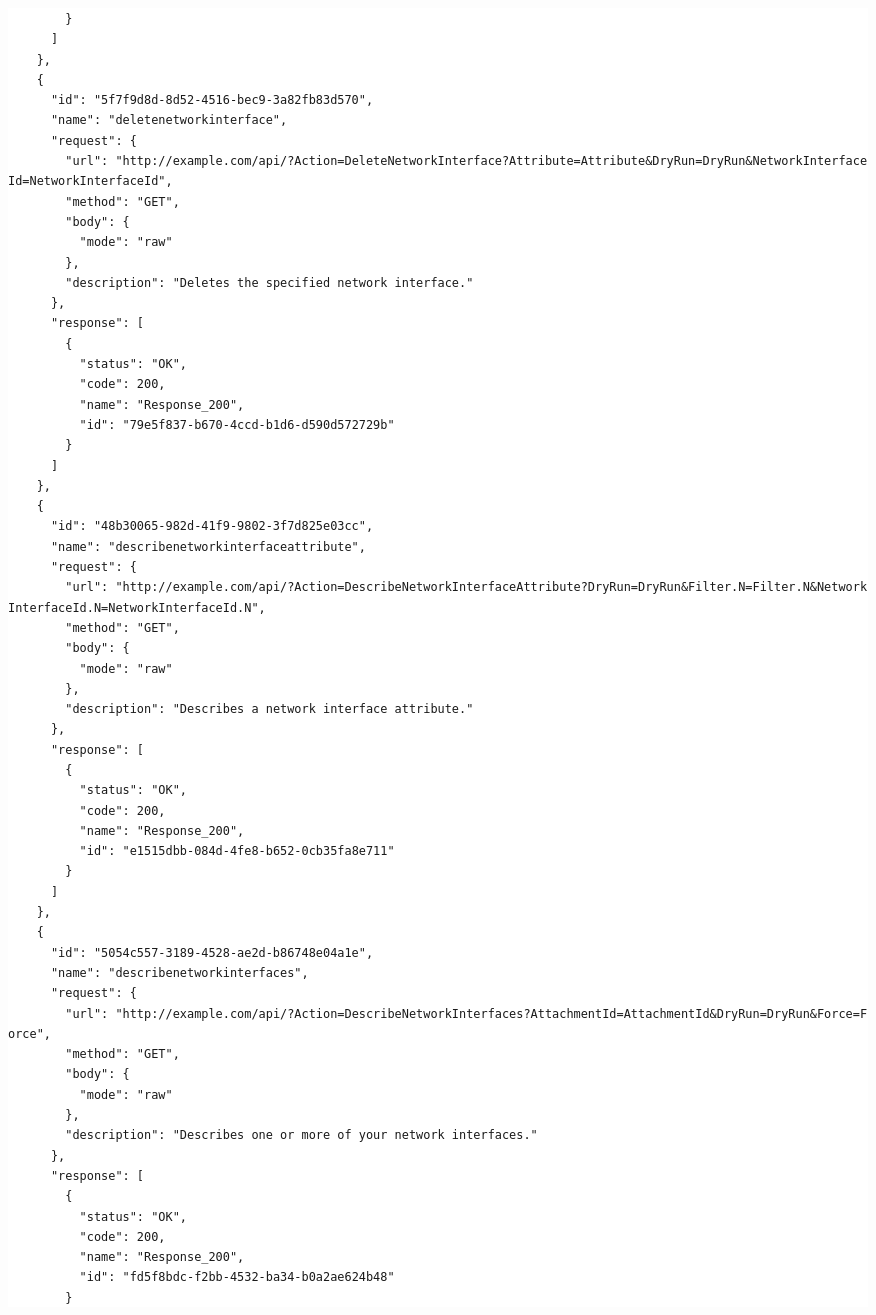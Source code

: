            }
          ]
        },
        {
          "id": "5f7f9d8d-8d52-4516-bec9-3a82fb83d570",
          "name": "deletenetworkinterface",
          "request": {
            "url": "http://example.com/api/?Action=DeleteNetworkInterface?Attribute=Attribute&DryRun=DryRun&NetworkInterfaceId=NetworkInterfaceId",
            "method": "GET",
            "body": {
              "mode": "raw"
            },
            "description": "Deletes the specified network interface."
          },
          "response": [
            {
              "status": "OK",
              "code": 200,
              "name": "Response_200",
              "id": "79e5f837-b670-4ccd-b1d6-d590d572729b"
            }
          ]
        },
        {
          "id": "48b30065-982d-41f9-9802-3f7d825e03cc",
          "name": "describenetworkinterfaceattribute",
          "request": {
            "url": "http://example.com/api/?Action=DescribeNetworkInterfaceAttribute?DryRun=DryRun&Filter.N=Filter.N&NetworkInterfaceId.N=NetworkInterfaceId.N",
            "method": "GET",
            "body": {
              "mode": "raw"
            },
            "description": "Describes a network interface attribute."
          },
          "response": [
            {
              "status": "OK",
              "code": 200,
              "name": "Response_200",
              "id": "e1515dbb-084d-4fe8-b652-0cb35fa8e711"
            }
          ]
        },
        {
          "id": "5054c557-3189-4528-ae2d-b86748e04a1e",
          "name": "describenetworkinterfaces",
          "request": {
            "url": "http://example.com/api/?Action=DescribeNetworkInterfaces?AttachmentId=AttachmentId&DryRun=DryRun&Force=Force",
            "method": "GET",
            "body": {
              "mode": "raw"
            },
            "description": "Describes one or more of your network interfaces."
          },
          "response": [
            {
              "status": "OK",
              "code": 200,
              "name": "Response_200",
              "id": "fd5f8bdc-f2bb-4532-ba34-b0a2ae624b48"
            }